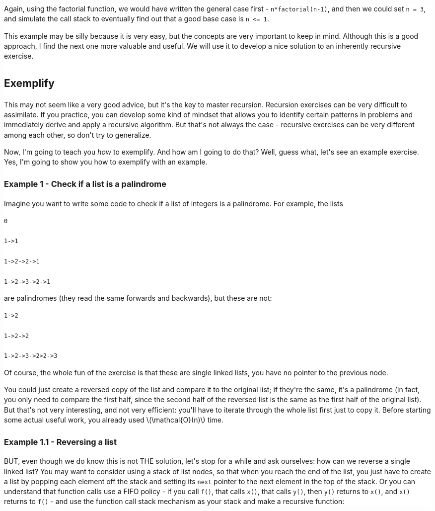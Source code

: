 Again, using the factorial function, we would have written the general case first - `n*factorial(n-1)`, and then we could set `n = 3`, and simulate the call stack to eventually find out that a good base case is `n <= 1`.

This example may be silly because it is very easy, but the concepts are very important to keep in mind. Although this is a good approach, I find the next one more valuable and useful. We will use it to develop a nice solution to an inherently recursive exercise.

## Exemplify</strong>
This may not seem like a very good advice, but it's the key to master recursion. Recursion exercises can be very difficult to assimilate. If you practice, you can develop some kind of mindset that allows you to identify certain patterns in problems and immediately derive and apply a recursive algorithm. But that's not always the case - recursive exercises can be very different among each other, so don't try to generalize.

Now, I'm going to teach you *how* to exemplify. And how am I going to do that? Well, guess what, let's see an example exercise. Yes, I'm going to show you how to exemplify with an example.

### Example 1 - Check if a list is a palindrome

Imagine you want to write some code to check if a list of integers is a palindrome. For example, the lists

```
0

1->1

1->2->2->1

1->2->3->2->1
```

are palindromes (they read the same forwards and backwards), but these are not:

```
1->2

1->2->2

1->2->3->2>2->3
```

Of course, the whole fun of the exercise is that these are single linked lists, you have no pointer to the previous node.

You could just create a reversed copy of the list and compare it to the original list; if they're the same, it's a palindrome (in fact, you only need to compare the first half, since the second half of the reversed list is the same as the first half of the original list). But that's not very interesting, and not very efficient: you'll have to iterate through the whole list first just to copy it. Before starting some actual useful work, you already used \\(\mathcal{O}(n)\\) time.

### Example 1.1 - Reversing a list

BUT, even though we do know this is not THE solution, let's stop for a while and ask ourselves: how can we reverse a single linked list? You may want to consider using a stack of list nodes, so that when you reach the end of the list, you just have to create a list by popping each element off the stack and setting its `next` pointer to the next element in the top of the stack. Or you can understand that function calls use a FIFO policy - if you call `f()`, that calls `x()`, that calls `y()`, then `y()` returns to `x()`, and `x()` returns to `f()` - and use the function call stack mechanism as your stack and make a recursive function:
